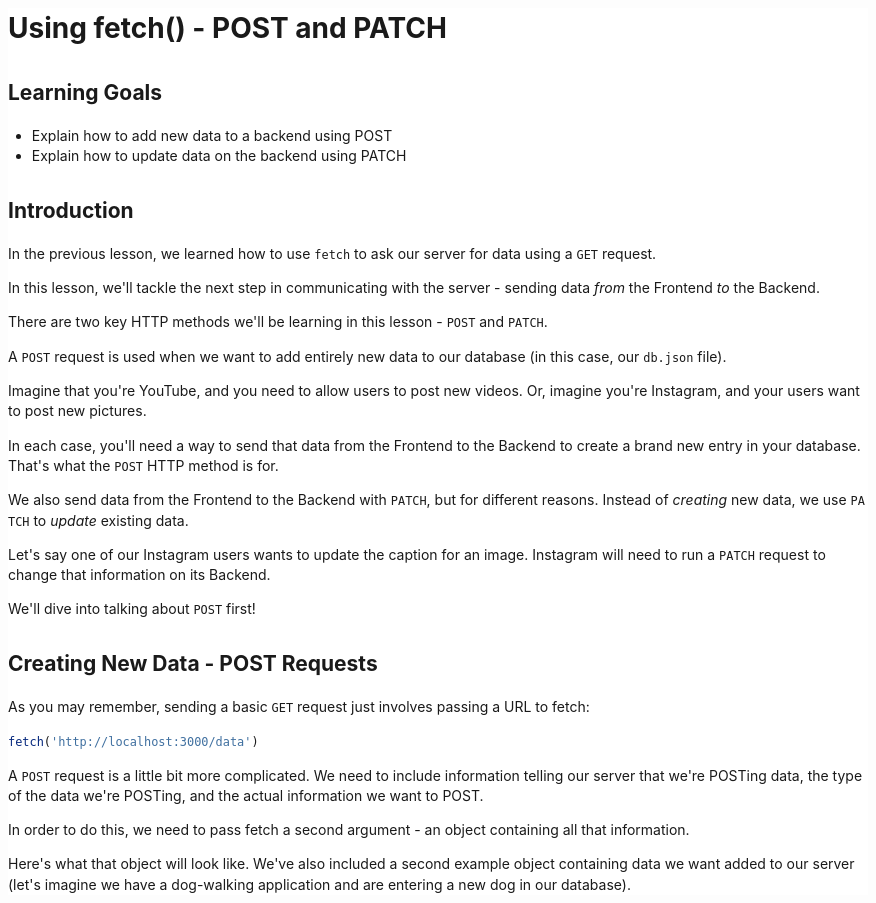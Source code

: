 # Using fetch() - POST and PATCH

## Learning Goals

- Explain how to add new data to a backend using POST
- Explain how to update data on the backend using PATCH

## Introduction

In the previous lesson, we learned how to use `fetch` to ask our server for data
using a `GET` request.

In this lesson, we'll tackle the next step in communicating with the server -
sending data _from_ the Frontend _to_ the Backend.

There are two key HTTP methods we'll be learning in this lesson - `POST` and
`PATCH`.

A `POST` request is used when we want to add entirely new data to our database
(in this case, our `db.json` file).

Imagine that you're YouTube, and you need to allow users to post new videos. Or,
imagine you're Instagram, and your users want to post new pictures.

In each case, you'll need a way to send that data from the Frontend to the
Backend to create a brand new entry in your database. That's what the `POST`
HTTP method is for.

We also send data from the Frontend to the Backend with `PATCH`, but for
different reasons. Instead of _creating_ new data, we use `PATCH` to _update_
existing data.

Let's say one of our Instagram users wants to update the caption for an image.
Instagram will need to run a `PATCH` request to change that information on its
Backend.

We'll dive into talking about `POST` first!

## Creating New Data - POST Requests

As you may remember, sending a basic `GET` request just involves passing a URL
to fetch:

```JavaScript
fetch('http://localhost:3000/data')
```

A `POST` request is a little bit more complicated. We need to include
information telling our server that we're POSTing data, the type of the data
we're POSTing, and the actual information we want to POST.

In order to do this, we need to pass fetch a second argument - an object
containing all that information.

Here's what that object will look like. We've also included a second example
object containing data we want added to our server (let's imagine we have a
dog-walking application and are entering a new dog in our database).
